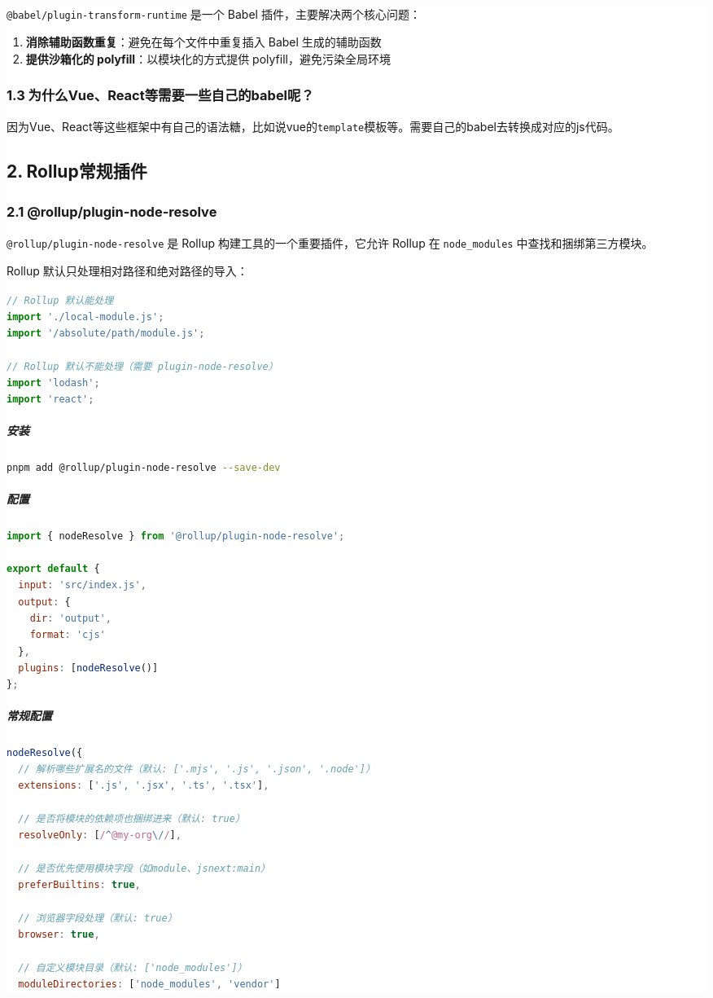 `@babel/plugin-transform-runtime` 是一个 Babel 插件，主要解决两个核心问题：

1. **消除辅助函数重复**：避免在每个文件中重复插入 Babel 生成的辅助函数
2. **提供沙箱化的 polyfill**：以模块化的方式提供 polyfill，避免污染全局环境

### 1.3 为什么Vue、React等需要一些自己的babel呢？

因为Vue、React等这些框架中有自己的语法糖，比如说vue的`template`模板等。需要自己的babel去转换成对应的js代码。



## 2. Rollup常规插件

### 2.1 @rollup/plugin-node-resolve

`@rollup/plugin-node-resolve` 是 Rollup 构建工具的一个重要插件，它允许 Rollup 在 `node_modules` 中查找和捆绑第三方模块。

Rollup 默认只处理相对路径和绝对路径的导入：

```js
// Rollup 默认能处理
import './local-module.js';
import '/absolute/path/module.js';

// Rollup 默认不能处理（需要 plugin-node-resolve）
import 'lodash';
import 'react';
```

##### 安装

```sh
pnpm add @rollup/plugin-node-resolve --save-dev
```

##### 配置

```js
import { nodeResolve } from '@rollup/plugin-node-resolve';

export default {
  input: 'src/index.js',
  output: {
    dir: 'output',
    format: 'cjs'
  },
  plugins: [nodeResolve()]
};
```


##### 常规配置

```js
nodeResolve({
  // 解析哪些扩展名的文件（默认: ['.mjs', '.js', '.json', '.node']）
  extensions: ['.js', '.jsx', '.ts', '.tsx'],
  
  // 是否将模块的依赖项也捆绑进来（默认: true）
  resolveOnly: [/^@my-org\//],
  
  // 是否优先使用模块字段（如module、jsnext:main）
  preferBuiltins: true,
  
  // 浏览器字段处理（默认: true）
  browser: true,
  
  // 自定义模块目录（默认: ['node_modules']）
  moduleDirectories: ['node_modules', 'vendor']
```